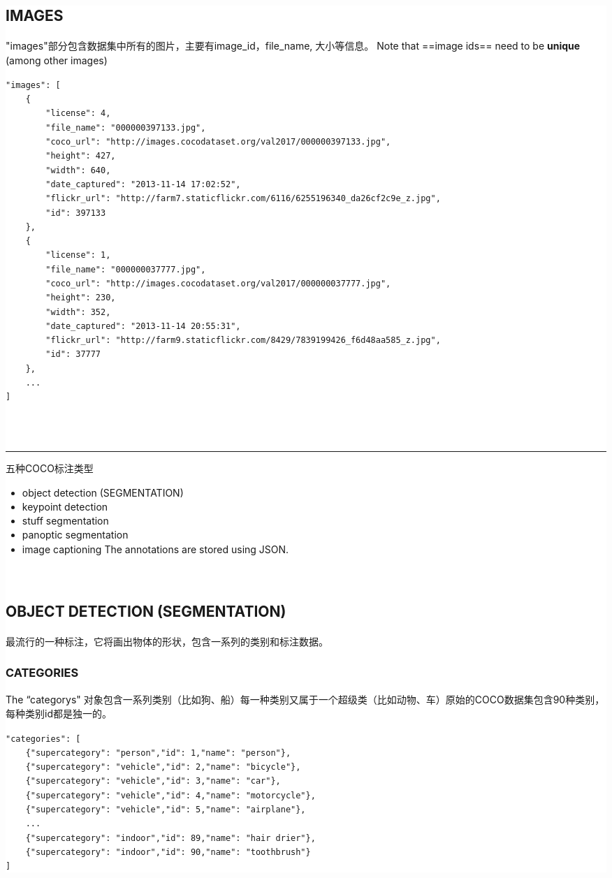 ## IMAGES
"images"部分包含数据集中所有的图片，主要有image_id，file_name, 大小等信息。
Note that ==image ids== need to be **unique** (among other images)

```
"images": [
    {
        "license": 4,
        "file_name": "000000397133.jpg",
        "coco_url": "http://images.cocodataset.org/val2017/000000397133.jpg",
        "height": 427,
        "width": 640,
        "date_captured": "2013-11-14 17:02:52",
        "flickr_url": "http://farm7.staticflickr.com/6116/6255196340_da26cf2c9e_z.jpg",
        "id": 397133
    },
    {
        "license": 1,
        "file_name": "000000037777.jpg",
        "coco_url": "http://images.cocodataset.org/val2017/000000037777.jpg",
        "height": 230,
        "width": 352,
        "date_captured": "2013-11-14 20:55:31",
        "flickr_url": "http://farm9.staticflickr.com/8429/7839199426_f6d48aa585_z.jpg",
        "id": 37777
    },
    ...
]
```

<br>
<br>

---

五种COCO标注类型
- object detection (SEGMENTATION)
- keypoint detection
- stuff segmentation
- panoptic segmentation
- image captioning
The annotations are stored using JSON.


<br> 

## OBJECT DETECTION (SEGMENTATION)
最流行的一种标注，它将画出物体的形状，包含一系列的类别和标注数据。

### CATEGORIES
The “categorys" 对象包含一系列类别（比如狗、船）每一种类别又属于一个超级类（比如动物、车）原始的COCO数据集包含90种类别，每种类别id都是独一的。
```
"categories": [
    {"supercategory": "person","id": 1,"name": "person"},
    {"supercategory": "vehicle","id": 2,"name": "bicycle"},
    {"supercategory": "vehicle","id": 3,"name": "car"},
    {"supercategory": "vehicle","id": 4,"name": "motorcycle"},
    {"supercategory": "vehicle","id": 5,"name": "airplane"},
    ...
    {"supercategory": "indoor","id": 89,"name": "hair drier"},
    {"supercategory": "indoor","id": 90,"name": "toothbrush"}
]
```
